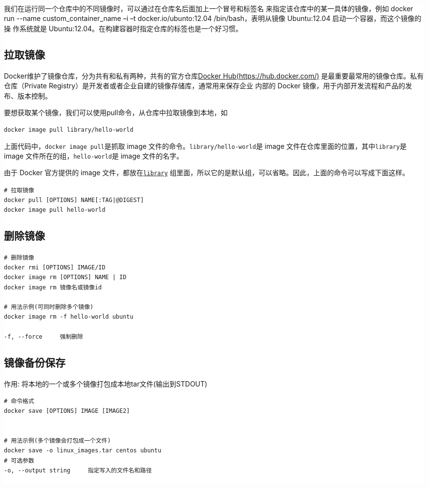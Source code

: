 我们在运行同一个仓库中的不同镜像时，可以通过在仓库名后面加上一个冒号和标签名 来指定该仓库中的某一具体的镜像，例如 docker
run --name custom_container_name –i –t docker.io/ubunto:12.04 /bin/bash，表明从镜像 Ubuntu:12.04 启动一个容器，而这个镜像的操
作系统就是 Ubuntu:12.04。在构建容器时指定仓库的标签也是一个好习惯。

## 拉取镜像

Docker维护了镜像仓库，分为共有和私有两种，共有的官方仓库[Docker Hub(https://hub.docker.com/)](https://hub.docker.com/)
是最重要最常用的镜像仓库。私有仓库（Private Registry）是开发者或者企业自建的镜像存储库，通常用来保存企业 内部的 Docker
镜像，用于内部开发流程和产品的发布、版本控制。

要想获取某个镜像，我们可以使用pull命令，从仓库中拉取镜像到本地，如

```shell
docker image pull library/hello-world
```

上面代码中，`docker image pull`是抓取 image 文件的命令。`library/hello-world`是 image 文件在仓库里面的位置，其中`library`是
image 文件所在的组，`hello-world`是 image 文件的名字。

由于 Docker 官方提供的 image 文件，都放在[`library`](https://hub.docker.com/r/library/)
组里面，所以它的是默认组，可以省略。因此，上面的命令可以写成下面这样。

```shell
# 拉取镜像
docker pull [OPTIONS] NAME[:TAG|@DIGEST]
docker image pull hello-world
```

## 删除镜像

```shell
# 删除镜像
docker rmi [OPTIONS] IMAGE/ID
docker image rm [OPTIONS] NAME | ID
docker image rm 镜像名或镜像id

# 用法示例(可同时删除多个镜像)
docker image rm -f hello-world ubuntu

-f, --force		强制删除
```

## 镜像备份保存

作用: 将本地的一个或多个镜像打包成本地tar文件(输出到STDOUT)

```shell
# 命令格式
docker save [OPTIONS] IMAGE [IMAGE2]


# 用法示例(多个镜像会打包成一个文件)
docker save -o linux_images.tar centos ubuntu
# 可选参数
-o, --output string		指定写入的文件名和路径


```
